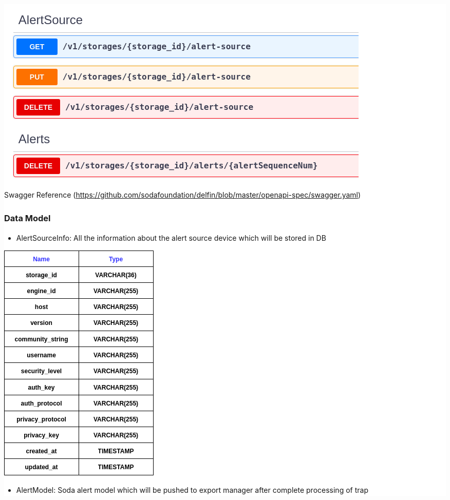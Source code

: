 ![](Alert_APIs.png)

Swagger Reference (https://github.com/sodafoundation/delfin/blob/master/openapi-spec/swagger.yaml)

### Data Model
* AlertSourceInfo: All the information about the alert source device which will be stored in DB

![](Alert_Source_Data_Model.png)

* AlertModel: Soda alert model which will be pushed to export manager after complete processing of trap 
